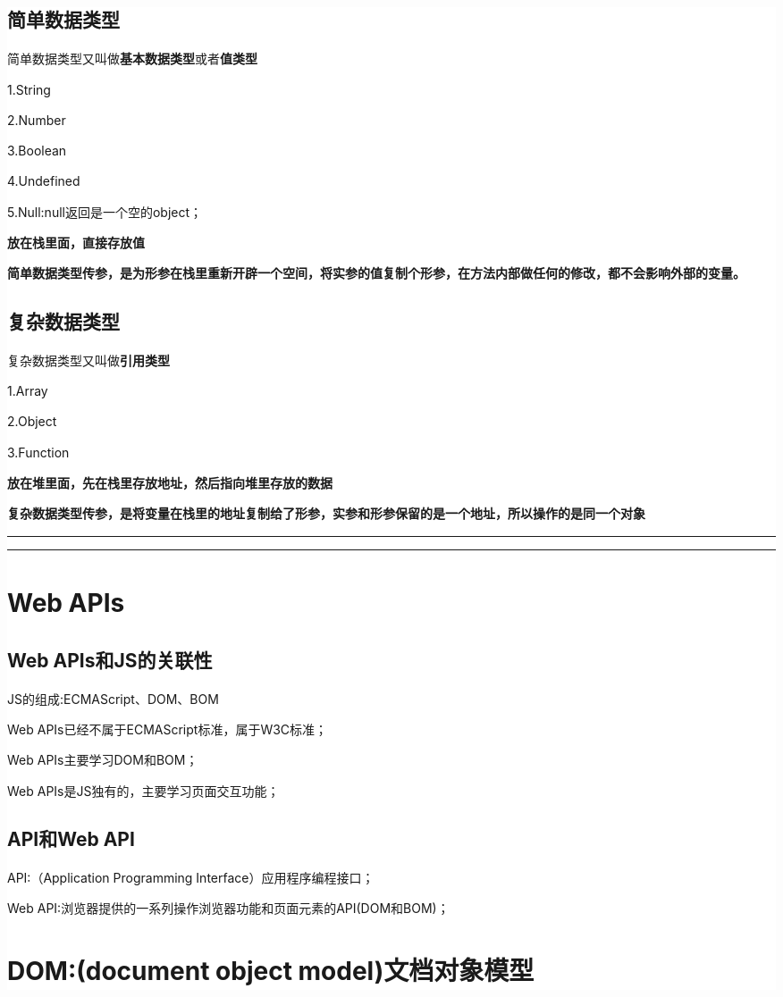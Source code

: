 ## 简单数据类型

简单数据类型又叫做**基本数据类型**或者**值类型**

1.String

2.Number

3.Boolean

4.Undefined

5.Null:null返回是一个空的object；

**放在栈里面，直接存放值**

**简单数据类型传参，是为形参在栈里重新开辟一个空间，将实参的值复制个形参，在方法内部做任何的修改，都不会影响外部的变量。**

## 复杂数据类型

复杂数据类型又叫做**引用类型**

1.Array

2.Object

3.Function

**放在堆里面，先在栈里存放地址，然后指向堆里存放的数据**

**复杂数据类型传参，是将变量在栈里的地址复制给了形参，实参和形参保留的是一个地址，所以操作的是同一个对象**

***

***

# Web APIs

## Web APIs和JS的关联性

JS的组成:ECMAScript、DOM、BOM

Web APIs已经不属于ECMAScript标准，属于W3C标准；

Web APIs主要学习DOM和BOM；

Web APIs是JS独有的，主要学习页面交互功能；

## API和Web API

API:（Application Programming Interface）应用程序编程接口；

Web API:浏览器提供的一系列操作浏览器功能和页面元素的API(DOM和BOM)；

# DOM:(document object model)文档对象模型
